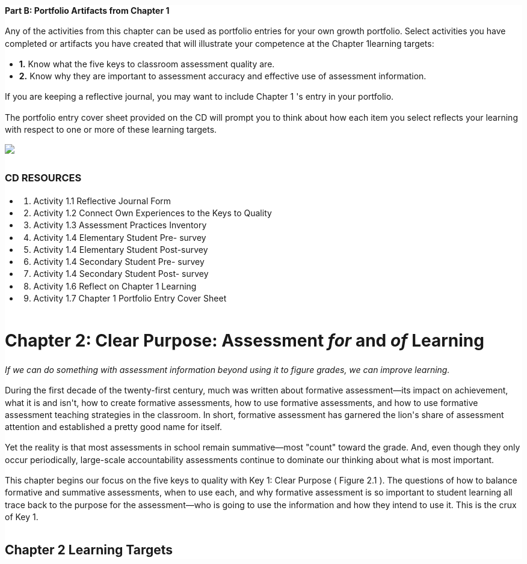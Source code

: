**Part B: Portfolio Artifacts from Chapter 1**

Any of the activities from this chapter can be used as portfolio entries for your own growth portfolio. Select activities you have completed or artifacts you have created that will illustrate your competence at the Chapter 1learning targets:

- **1.** Know what the five keys to classroom assessment quality are.
- **2.** Know why they are important to assessment accuracy and effective use of assessment information.

If you are keeping a reflective journal, you may want to include Chapter 1 's entry in your portfolio.

The portfolio entry cover sheet provided on the CD will prompt you to think about how each item you select reflects your learning with respect to one or more of these learning targets.

![](_page_22_Picture_13.jpeg)

### **CD RESOURCES**

- 1. Activity 1.1 Reflective Journal Form
- 2. Activity 1.2 Connect Own Experiences to the Keys to Quality
- 3. Activity 1.3 Assessment Practices Inventory
- 4. Activity 1.4 Elementary Student Pre- survey
- 5. Activity 1.4 Elementary Student Post-survey
- 6. Activity 1.4 Secondary Student Pre- survey
- 7. Activity 1.4 Secondary Student Post- survey
- 8. Activity 1.6 Reflect on Chapter 1 Learning
- 9. Activity 1.7 Chapter 1 Portfolio Entry Cover Sheet

# Chapter 2: Clear Purpose: Assessment *for* and *of* Learning

*If we can do something with assessment information beyond using it to figure grades, we can improve learning.* 

During the first decade of the twenty-first century, much was written about formative assessment—its impact on achievement, what it is and isn't, how to create formative assessments, how to use formative assessments, and how to use formative assessment teaching strategies in the classroom. In short, formative assessment has garnered the lion's share of assessment attention and established a pretty good name for itself.

Yet the reality is that most assessments in school remain summative—most "count" toward the grade. And, even though they only occur periodically, large-scale accountability assessments continue to dominate our thinking about what is most important.

This chapter begins our focus on the five keys to quality with Key 1: Clear Purpose ( Figure 2.1 ). The questions of how to balance formative and summative assessments, when to use each, and why formative assessment is so important to student learning all trace back to the purpose for the assessment—who is going to use the information and how they intend to use it. This is the crux of Key 1.

## **Chapter 2 Learning Targets**

